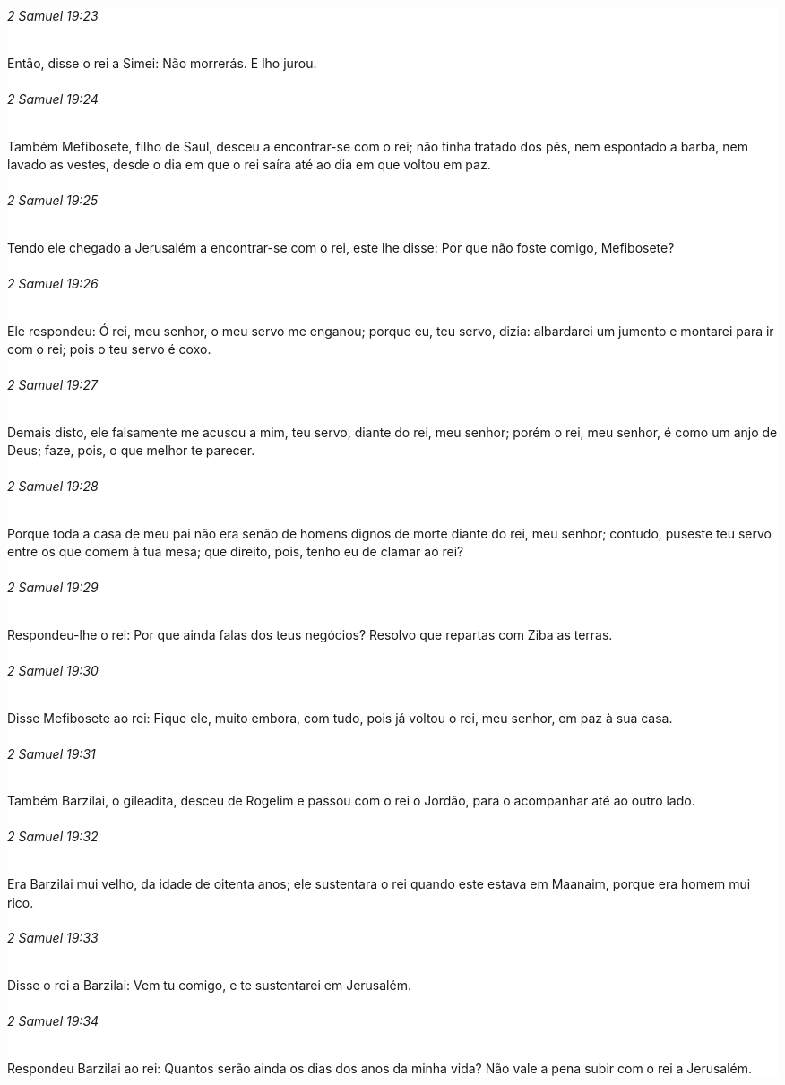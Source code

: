 ###### 2 Samuel 19:23

Então, disse o rei a Simei: Não morrerás. E lho jurou.

###### 2 Samuel 19:24

Também Mefibosete, filho de Saul, desceu a encontrar-se com o rei; não tinha tratado dos pés, nem espontado a barba, nem lavado as vestes, desde o dia em que o rei saíra até ao dia em que voltou em paz.

###### 2 Samuel 19:25

Tendo ele chegado a Jerusalém a encontrar-se com o rei, este lhe disse: Por que não foste comigo, Mefibosete?

###### 2 Samuel 19:26

Ele respondeu: Ó rei, meu senhor, o meu servo me enganou; porque eu, teu servo, dizia: albardarei um jumento e montarei para ir com o rei; pois o teu servo é coxo.

###### 2 Samuel 19:27

Demais disto, ele falsamente me acusou a mim, teu servo, diante do rei, meu senhor; porém o rei, meu senhor, é como um anjo de Deus; faze, pois, o que melhor te parecer.

###### 2 Samuel 19:28

Porque toda a casa de meu pai não era senão de homens dignos de morte diante do rei, meu senhor; contudo, puseste teu servo entre os que comem à tua mesa; que direito, pois, tenho eu de clamar ao rei?

###### 2 Samuel 19:29

Respondeu-lhe o rei: Por que ainda falas dos teus negócios? Resolvo que repartas com Ziba as terras.

###### 2 Samuel 19:30

Disse Mefibosete ao rei: Fique ele, muito embora, com tudo, pois já voltou o rei, meu senhor, em paz à sua casa.

###### 2 Samuel 19:31

Também Barzilai, o gileadita, desceu de Rogelim e passou com o rei o Jordão, para o acompanhar até ao outro lado.

###### 2 Samuel 19:32

Era Barzilai mui velho, da idade de oitenta anos; ele sustentara o rei quando este estava em Maanaim, porque era homem mui rico.

###### 2 Samuel 19:33

Disse o rei a Barzilai: Vem tu comigo, e te sustentarei em Jerusalém.

###### 2 Samuel 19:34

Respondeu Barzilai ao rei: Quantos serão ainda os dias dos anos da minha vida? Não vale a pena subir com o rei a Jerusalém.
